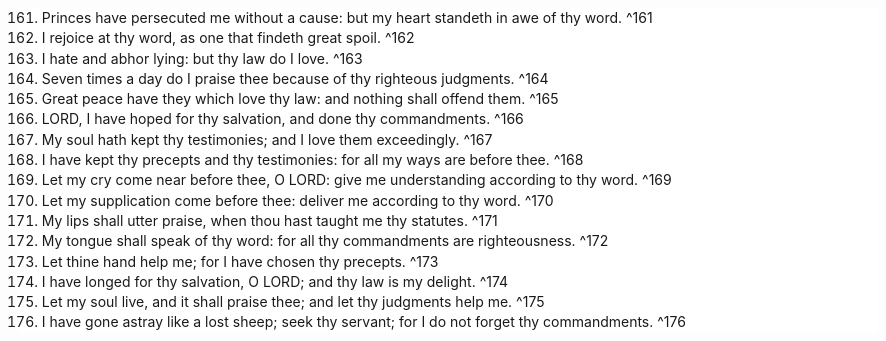 161. Princes have persecuted me without a cause: but my heart standeth in awe of thy word. ^161
 162. I rejoice at thy word, as one that findeth great spoil. ^162
 163. I hate and abhor lying: but thy law do I love. ^163
 164. Seven times a day do I praise thee because of thy righteous judgments. ^164
 165. Great peace have they which love thy law: and nothing shall offend them. ^165
 166. LORD, I have hoped for thy salvation, and done thy commandments. ^166
 167. My soul hath kept thy testimonies; and I love them exceedingly. ^167
 168. I have kept thy precepts and thy testimonies: for all my ways are before thee. ^168
 169. Let my cry come near before thee, O LORD: give me understanding according to thy word. ^169
 170. Let my supplication come before thee: deliver me according to thy word. ^170
 171. My lips shall utter praise, when thou hast taught me thy statutes. ^171
 172. My tongue shall speak of thy word: for all thy commandments are righteousness. ^172
 173. Let thine hand help me; for I have chosen thy precepts. ^173
 174. I have longed for thy salvation, O LORD; and thy law is my delight. ^174
 175. Let my soul live, and it shall praise thee; and let thy judgments help me. ^175
 176. I have gone astray like a lost sheep; seek thy servant; for I do not forget thy commandments. ^176
